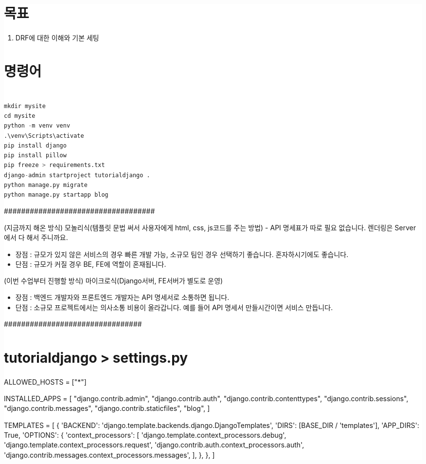 # 목표
1. DRF에 대한 이해와 기본 세팅

# 명령어
```python

mkdir mysite
cd mysite
python -m venv venv
.\venv\Scripts\activate
pip install django
pip install pillow
pip freeze > requirements.txt
django-admin startproject tutorialdjango .
python manage.py migrate
python manage.py startapp blog
````
###################################

(지금까지 해온 방식)
모놀리식(템플릿 문법 써서 사용자에게 html, css, js코드를 주는 방법) - API 명세표가 따로 필요 없습니다. 렌더링은 Server에서 다 해서 주니까요.
 - 장점 : 규모가 있지 않은 서비스의 경우 빠른 개발 가능, 소규모 팀인 경우 선택하기 좋습니다. 혼자하시기에도 좋습니다.
 - 단점 : 규모가 커질 경우 BE, FE에 역할이 혼재됩니다.


(이번 수업부터 진행할 방식)
마이크로식(Django서버, FE서버가 별도로 운영)
 - 장점 : 백엔드 개발자와 프론트엔드 개발자는 API 명세서로 소통하면 됩니다.
 - 단점 : 소규모 프로젝트에서는 의사소통 비용이 올라갑니다. 예를 들어 API 명세서 만들시간이면 서비스 만듭니다.

################################
# tutorialdjango > settings.py

ALLOWED_HOSTS = ["*"]

INSTALLED_APPS = [
    "django.contrib.admin",
    "django.contrib.auth",
    "django.contrib.contenttypes",
    "django.contrib.sessions",
    "django.contrib.messages",
    "django.contrib.staticfiles",
    "blog",
]

TEMPLATES = [
    {
        'BACKEND': 'django.template.backends.django.DjangoTemplates',
        'DIRS': [BASE_DIR / 'templates'],
        'APP_DIRS': True,
        'OPTIONS': {
            'context_processors': [
                'django.template.context_processors.debug',
                'django.template.context_processors.request',
                'django.contrib.auth.context_processors.auth',
                'django.contrib.messages.context_processors.messages',
            ],
        },
    },
]
